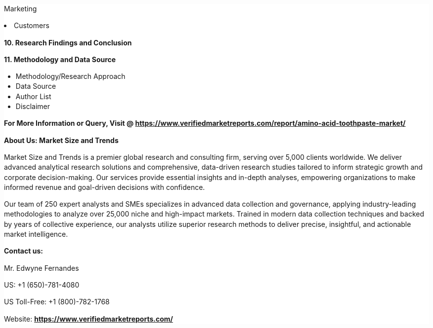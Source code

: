 Marketing</li><li>Customers</li></ul><p><strong>10. Research Findings and Conclusion</strong></p><p><strong>11. Methodology and Data Source</strong></p><ul><li>Methodology/Research Approach</li><li>Data Source</li><li>Author List</li><li>Disclaimer</li></ul></p><p><strong>For More Information or Query, Visit @ <a href="https://www.verifiedmarketreports.com/report/amino-acid-toothpaste-market/">https://www.verifiedmarketreports.com/report/amino-acid-toothpaste-market/</a></strong></p><p><strong>About Us: Market Size and Trends</strong></p><p>Market Size and Trends is a premier global research and consulting firm, serving over 5,000 clients worldwide. We deliver advanced analytical research solutions and comprehensive, data-driven research studies tailored to inform strategic growth and corporate decision-making. Our services provide essential insights and in-depth analyses, empowering organizations to make informed revenue and goal-driven decisions with confidence.</p><p>Our team of 250 expert analysts and SMEs specializes in advanced data collection and governance, applying industry-leading methodologies to analyze over 25,000 niche and high-impact markets. Trained in modern data collection techniques and backed by years of collective experience, our analysts utilize superior research methods to deliver precise, insightful, and actionable market intelligence.</p><p><strong>Contact us:</strong></p><p>Mr. Edwyne Fernandes</p><p>US: +1 (650)-781-4080</p><p>US Toll-Free: +1 (800)-782-1768</p><p>Website: <strong><a href="https://www.verifiedmarketreports.com/">https://www.verifiedmarketreports.com/</a></strong></p>
